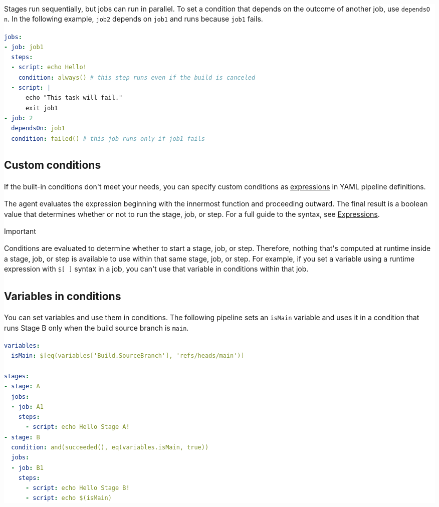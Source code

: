 Stages run sequentially, but jobs can run in parallel. To set a condition that depends on the outcome of another job, use `dependsOn`. In the following example, `job2` depends on `job1` and runs because `job1` fails.

```yaml
jobs:
- job: job1
  steps:
  - script: echo Hello!
    condition: always() # this step runs even if the build is canceled
  - script: |
      echo "This task will fail."
      exit job1 
- job: 2
  dependsOn: job1
  condition: failed() # this job runs only if job1 fails
```

## Custom conditions

If the built-in conditions don't meet your needs, you can specify custom conditions as [expressions](expressions.md) in YAML pipeline definitions.

The agent evaluates the expression beginning with the innermost function and proceeding outward. The final result is a boolean value that determines whether or not to run the stage, job, or step. For a full guide to the syntax, see [Expressions](expressions.md).

> [!IMPORTANT]
> Conditions are evaluated to determine whether to start a stage, job, or step. Therefore, nothing that's computed at runtime inside a stage, job, or step is available to use within that same stage, job, or step. For example, if you set a variable using a runtime expression with `$[ ]` syntax in a job, you can't use that variable in conditions within that job.

## Variables in conditions

You can set variables and use them in conditions. The following pipeline sets an `isMain` variable and uses it in a condition that runs Stage B only when the build source branch is `main`.

```yaml
variables:
  isMain: $[eq(variables['Build.SourceBranch'], 'refs/heads/main')]

stages:
- stage: A
  jobs:
  - job: A1
    steps:
      - script: echo Hello Stage A!
- stage: B
  condition: and(succeeded(), eq(variables.isMain, true))
  jobs:
  - job: B1
    steps:
      - script: echo Hello Stage B!
      - script: echo $(isMain)
```

